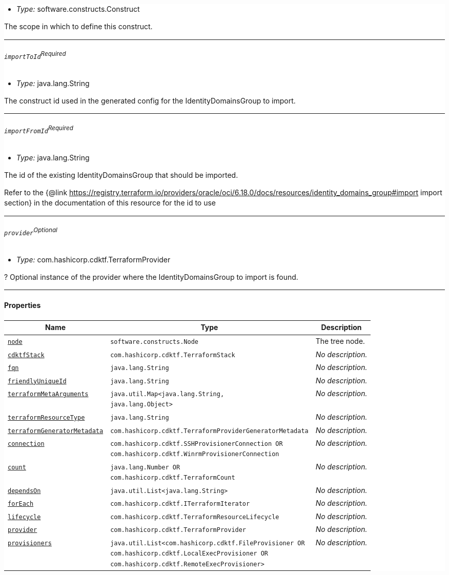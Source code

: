 - *Type:* software.constructs.Construct

The scope in which to define this construct.

---

###### `importToId`<sup>Required</sup> <a name="importToId" id="rhizo-co-terraform-provider-oci.identityDomainsGroup.IdentityDomainsGroup.generateConfigForImport.parameter.importToId"></a>

- *Type:* java.lang.String

The construct id used in the generated config for the IdentityDomainsGroup to import.

---

###### `importFromId`<sup>Required</sup> <a name="importFromId" id="rhizo-co-terraform-provider-oci.identityDomainsGroup.IdentityDomainsGroup.generateConfigForImport.parameter.importFromId"></a>

- *Type:* java.lang.String

The id of the existing IdentityDomainsGroup that should be imported.

Refer to the {@link https://registry.terraform.io/providers/oracle/oci/6.18.0/docs/resources/identity_domains_group#import import section} in the documentation of this resource for the id to use

---

###### `provider`<sup>Optional</sup> <a name="provider" id="rhizo-co-terraform-provider-oci.identityDomainsGroup.IdentityDomainsGroup.generateConfigForImport.parameter.provider"></a>

- *Type:* com.hashicorp.cdktf.TerraformProvider

? Optional instance of the provider where the IdentityDomainsGroup to import is found.

---

#### Properties <a name="Properties" id="Properties"></a>

| **Name** | **Type** | **Description** |
| --- | --- | --- |
| <code><a href="#rhizo-co-terraform-provider-oci.identityDomainsGroup.IdentityDomainsGroup.property.node">node</a></code> | <code>software.constructs.Node</code> | The tree node. |
| <code><a href="#rhizo-co-terraform-provider-oci.identityDomainsGroup.IdentityDomainsGroup.property.cdktfStack">cdktfStack</a></code> | <code>com.hashicorp.cdktf.TerraformStack</code> | *No description.* |
| <code><a href="#rhizo-co-terraform-provider-oci.identityDomainsGroup.IdentityDomainsGroup.property.fqn">fqn</a></code> | <code>java.lang.String</code> | *No description.* |
| <code><a href="#rhizo-co-terraform-provider-oci.identityDomainsGroup.IdentityDomainsGroup.property.friendlyUniqueId">friendlyUniqueId</a></code> | <code>java.lang.String</code> | *No description.* |
| <code><a href="#rhizo-co-terraform-provider-oci.identityDomainsGroup.IdentityDomainsGroup.property.terraformMetaArguments">terraformMetaArguments</a></code> | <code>java.util.Map<java.lang.String, java.lang.Object></code> | *No description.* |
| <code><a href="#rhizo-co-terraform-provider-oci.identityDomainsGroup.IdentityDomainsGroup.property.terraformResourceType">terraformResourceType</a></code> | <code>java.lang.String</code> | *No description.* |
| <code><a href="#rhizo-co-terraform-provider-oci.identityDomainsGroup.IdentityDomainsGroup.property.terraformGeneratorMetadata">terraformGeneratorMetadata</a></code> | <code>com.hashicorp.cdktf.TerraformProviderGeneratorMetadata</code> | *No description.* |
| <code><a href="#rhizo-co-terraform-provider-oci.identityDomainsGroup.IdentityDomainsGroup.property.connection">connection</a></code> | <code>com.hashicorp.cdktf.SSHProvisionerConnection OR com.hashicorp.cdktf.WinrmProvisionerConnection</code> | *No description.* |
| <code><a href="#rhizo-co-terraform-provider-oci.identityDomainsGroup.IdentityDomainsGroup.property.count">count</a></code> | <code>java.lang.Number OR com.hashicorp.cdktf.TerraformCount</code> | *No description.* |
| <code><a href="#rhizo-co-terraform-provider-oci.identityDomainsGroup.IdentityDomainsGroup.property.dependsOn">dependsOn</a></code> | <code>java.util.List<java.lang.String></code> | *No description.* |
| <code><a href="#rhizo-co-terraform-provider-oci.identityDomainsGroup.IdentityDomainsGroup.property.forEach">forEach</a></code> | <code>com.hashicorp.cdktf.ITerraformIterator</code> | *No description.* |
| <code><a href="#rhizo-co-terraform-provider-oci.identityDomainsGroup.IdentityDomainsGroup.property.lifecycle">lifecycle</a></code> | <code>com.hashicorp.cdktf.TerraformResourceLifecycle</code> | *No description.* |
| <code><a href="#rhizo-co-terraform-provider-oci.identityDomainsGroup.IdentityDomainsGroup.property.provider">provider</a></code> | <code>com.hashicorp.cdktf.TerraformProvider</code> | *No description.* |
| <code><a href="#rhizo-co-terraform-provider-oci.identityDomainsGroup.IdentityDomainsGroup.property.provisioners">provisioners</a></code> | <code>java.util.List<com.hashicorp.cdktf.FileProvisioner OR com.hashicorp.cdktf.LocalExecProvisioner OR com.hashicorp.cdktf.RemoteExecProvisioner></code> | *No description.* |